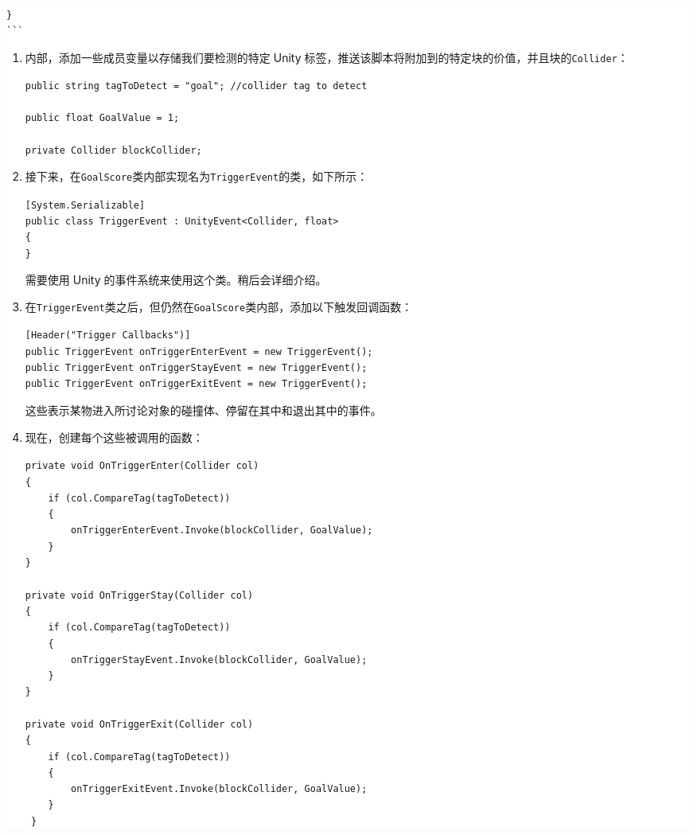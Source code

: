     }
    ```

1.  内部，添加一些成员变量以存储我们要检测的特定 Unity 标签，推送该脚本将附加到的特定块的价值，并且块的`Collider`：

    ```
    public string tagToDetect = "goal"; //collider tag to detect

    public float GoalValue = 1;

    private Collider blockCollider;
    ```

1.  接下来，在`GoalScore`类内部实现名为`TriggerEvent`的类，如下所示：

    ```
    [System.Serializable]
    public class TriggerEvent : UnityEvent<Collider, float>
    {
    }
    ```

    需要使用 Unity 的事件系统来使用这个类。稍后会详细介绍。

1.  在`TriggerEvent`类之后，但仍然在`GoalScore`类内部，添加以下触发回调函数：

    ```
    [Header("Trigger Callbacks")]
    public TriggerEvent onTriggerEnterEvent = new TriggerEvent();
    public TriggerEvent onTriggerStayEvent = new TriggerEvent();
    public TriggerEvent onTriggerExitEvent = new TriggerEvent();
    ```

    这些表示某物进入所讨论对象的碰撞体、停留在其中和退出其中的事件。

1.  现在，创建每个这些被调用的函数：

    ```
    private void OnTriggerEnter(Collider col)
    {
        if (col.CompareTag(tagToDetect))
        {
            onTriggerEnterEvent.Invoke(blockCollider, GoalValue);
        }
    }

    private void OnTriggerStay(Collider col)
    {
        if (col.CompareTag(tagToDetect))
        {
            onTriggerStayEvent.Invoke(blockCollider, GoalValue);
        }
    }

    private void OnTriggerExit(Collider col)
    {
        if (col.CompareTag(tagToDetect))
        {
            onTriggerExitEvent.Invoke(blockCollider, GoalValue);
        }
     }
    ```
